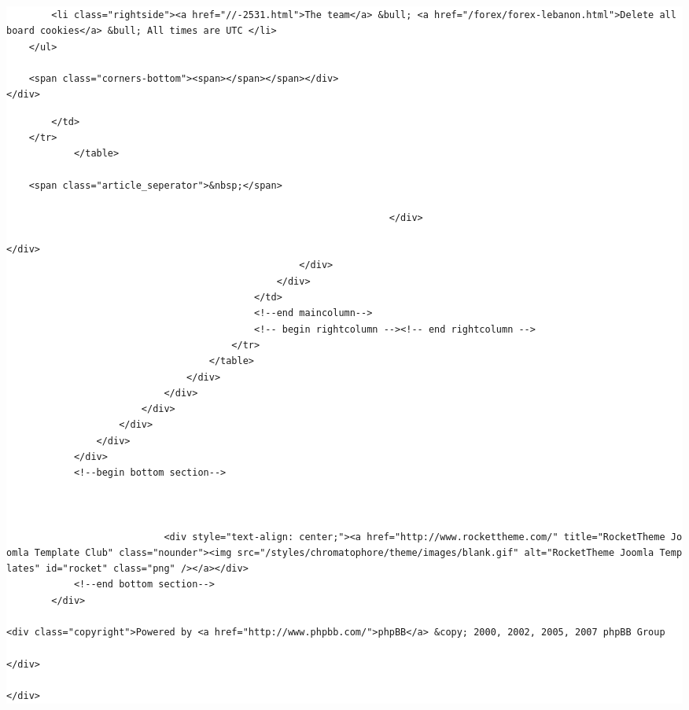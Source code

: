 			<li class="rightside"><a href="//-2531.html">The team</a> &bull; <a href="/forex/forex-lebanon.html">Delete all board cookies</a> &bull; All times are UTC </li>
		</ul>

		<span class="corners-bottom"><span></span></span></div>
	</div>
	

</div>

</div>

<div>
	
</div>

			</td>
		</tr>
				</table>

		<span class="article_seperator">&nbsp;</span>

																		</div>
																															</div>
														</div>
													</div>
												</td>
												<!--end maincolumn-->
												<!-- begin rightcolumn --><!-- end rightcolumn -->
											</tr>
										</table>
									</div>
								</div>
							</div>
						</div>
					</div>
				</div>
				<!--begin bottom section-->
					
				
				
								<div style="text-align: center;"><a href="http://www.rockettheme.com/" title="RocketTheme Joomla Template Club" class="nounder"><img src="/styles/chromatophore/theme/images/blank.gif" alt="RocketTheme Joomla Templates" id="rocket" class="png" /></a></div>
				<!--end bottom section-->
			</div>

	<div class="copyright">Powered by <a href="http://www.phpbb.com/">phpBB</a> &copy; 2000, 2002, 2005, 2007 phpBB Group
		
	</div>

	</div>
		
		
